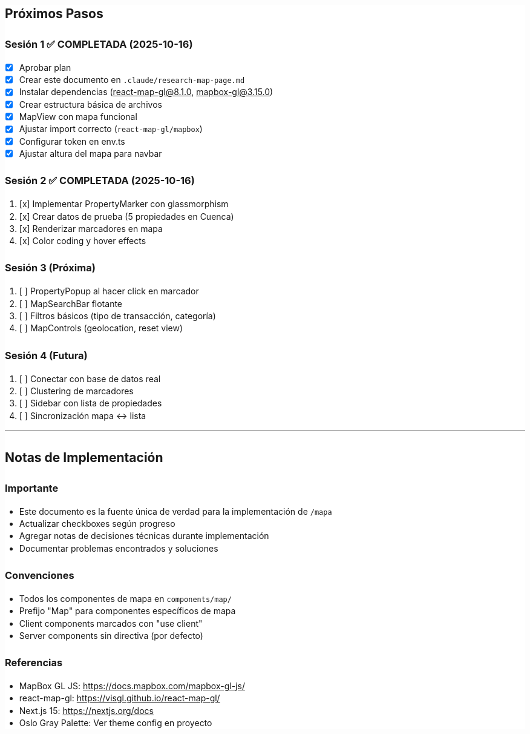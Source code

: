## Próximos Pasos

### Sesión 1 ✅ COMPLETADA (2025-10-16)
- [x] Aprobar plan
- [x] Crear este documento en `.claude/research-map-page.md`
- [x] Instalar dependencias (react-map-gl@8.1.0, mapbox-gl@3.15.0)
- [x] Crear estructura básica de archivos
- [x] MapView con mapa funcional
- [x] Ajustar import correcto (`react-map-gl/mapbox`)
- [x] Configurar token en env.ts
- [x] Ajustar altura del mapa para navbar

### Sesión 2 ✅ COMPLETADA (2025-10-16)
1. [x] Implementar PropertyMarker con glassmorphism
2. [x] Crear datos de prueba (5 propiedades en Cuenca)
3. [x] Renderizar marcadores en mapa
4. [x] Color coding y hover effects

### Sesión 3 (Próxima)
1. [ ] PropertyPopup al hacer click en marcador
2. [ ] MapSearchBar flotante
3. [ ] Filtros básicos (tipo de transacción, categoría)
4. [ ] MapControls (geolocation, reset view)

### Sesión 4 (Futura)
1. [ ] Conectar con base de datos real
2. [ ] Clustering de marcadores
3. [ ] Sidebar con lista de propiedades
4. [ ] Sincronización mapa ↔ lista

---

## Notas de Implementación

### Importante
- Este documento es la fuente única de verdad para la implementación de `/mapa`
- Actualizar checkboxes según progreso
- Agregar notas de decisiones técnicas durante implementación
- Documentar problemas encontrados y soluciones

### Convenciones
- Todos los componentes de mapa en `components/map/`
- Prefijo "Map" para componentes específicos de mapa
- Client components marcados con "use client"
- Server components sin directiva (por defecto)

### Referencias
- MapBox GL JS: https://docs.mapbox.com/mapbox-gl-js/
- react-map-gl: https://visgl.github.io/react-map-gl/
- Next.js 15: https://nextjs.org/docs
- Oslo Gray Palette: Ver theme config en proyecto
